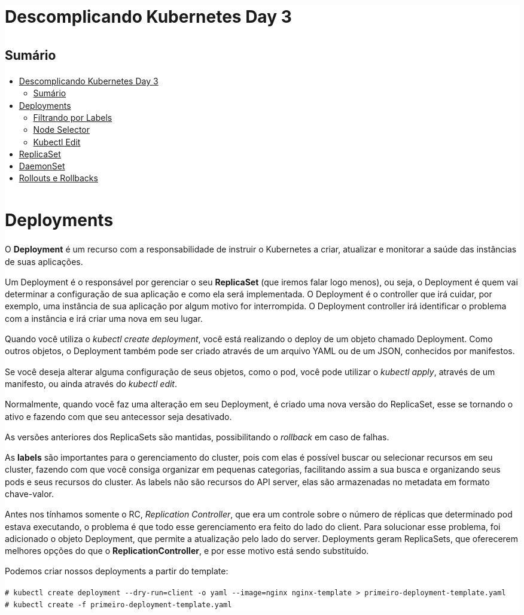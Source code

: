 # Descomplicando Kubernetes Day 3

## Sumário



- [Descomplicando Kubernetes Day 3](#descomplicando-kubernetes-day-3)
  - [Sumário](#sumário)
- [Deployments](#deployments)
  - [Filtrando por Labels](#filtrando-por-labels)
  - [Node Selector](#node-selector)
  - [Kubectl Edit](#kubectl-edit)
- [ReplicaSet](#replicaset)
- [DaemonSet](#daemonset)
- [Rollouts e Rollbacks](#rollouts-e-rollbacks)



# Deployments

O **Deployment** é um recurso com a responsabilidade de instruir o Kubernetes a criar, atualizar e monitorar a saúde das instâncias de suas aplicações.

Um Deployment é o responsável por gerenciar o seu **ReplicaSet** (que iremos falar logo menos), ou seja, o Deployment é quem vai determinar a configuração de sua aplicação e como ela será implementada. O Deployment é o controller que irá cuidar, por exemplo, uma instância de sua aplicação por algum motivo for interrompida. O Deployment controller irá identificar o problema com a instância e irá criar uma nova em seu lugar.

Quando você utiliza o _kubectl create deployment_, você está realizando o deploy de um objeto chamado Deployment. Como outros objetos, o Deployment também pode ser criado através de um arquivo YAML ou de um JSON, conhecidos por manifestos.

Se você deseja alterar alguma configuração de seus objetos, como o pod, você pode utilizar o _kubectl apply_, através de um manifesto, ou ainda através do _kubectl edit_.

Normalmente, quando você faz uma alteração em seu Deployment, é criado uma nova versão do ReplicaSet, esse se tornando o ativo e fazendo com que seu antecessor seja desativado.

As versões anteriores dos ReplicaSets são mantidas, possibilitando o _rollback_ em caso de falhas.

As **labels** são importantes para o gerenciamento do cluster, pois com elas é possível buscar ou selecionar recursos em seu cluster, fazendo com que você consiga organizar em pequenas categorias, facilitando assim a sua busca e organizando seus pods e seus recursos do cluster. As labels não são recursos do API server, elas são armazenadas no metadata em formato chave-valor.

Antes nos tínhamos somente o RC, _Replication Controller_, que era um controle sobre o número de réplicas que determinado pod estava executando, o problema é que todo esse gerenciamento era feito do lado do client. Para solucionar esse problema, foi adicionado o objeto Deployment, que permite a atualização pelo lado do server. Deployments geram ReplicaSets, que oferecerem melhores opções do que o **ReplicationController**, e por esse motivo está sendo substituído.

Podemos criar nossos deployments a partir do template: 
```
# kubectl create deployment --dry-run=client -o yaml --image=nginx nginx-template > primeiro-deployment-template.yaml
# kubectl create -f primeiro-deployment-template.yaml
```
